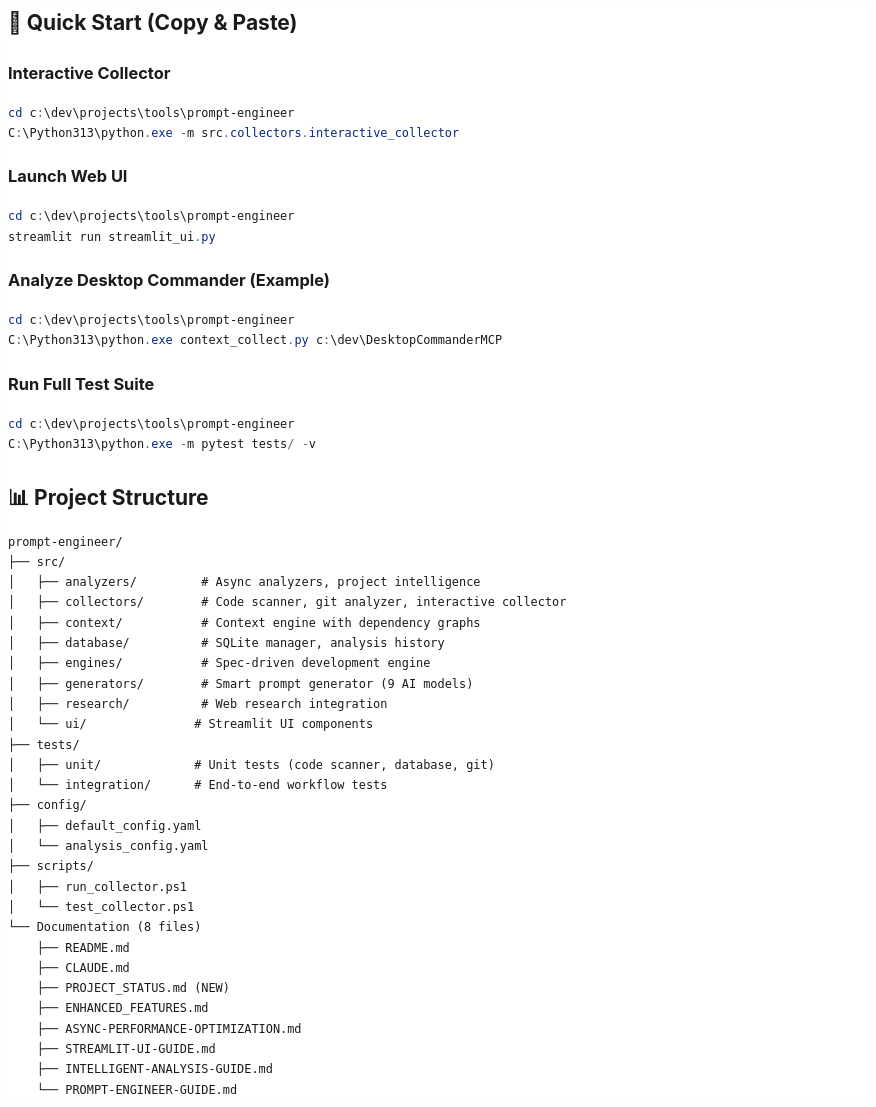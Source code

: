 ## 🚀 Quick Start (Copy & Paste)

### Interactive Collector
```powershell
cd c:\dev\projects\tools\prompt-engineer
C:\Python313\python.exe -m src.collectors.interactive_collector
```

### Launch Web UI
```powershell
cd c:\dev\projects\tools\prompt-engineer
streamlit run streamlit_ui.py
```

### Analyze Desktop Commander (Example)
```powershell
cd c:\dev\projects\tools\prompt-engineer
C:\Python313\python.exe context_collect.py c:\dev\DesktopCommanderMCP
```

### Run Full Test Suite
```powershell
cd c:\dev\projects\tools\prompt-engineer
C:\Python313\python.exe -m pytest tests/ -v
```

## 📊 Project Structure

```
prompt-engineer/
├── src/
│   ├── analyzers/         # Async analyzers, project intelligence
│   ├── collectors/        # Code scanner, git analyzer, interactive collector
│   ├── context/           # Context engine with dependency graphs
│   ├── database/          # SQLite manager, analysis history
│   ├── engines/           # Spec-driven development engine
│   ├── generators/        # Smart prompt generator (9 AI models)
│   ├── research/          # Web research integration
│   └── ui/               # Streamlit UI components
├── tests/
│   ├── unit/             # Unit tests (code scanner, database, git)
│   └── integration/      # End-to-end workflow tests
├── config/
│   ├── default_config.yaml
│   └── analysis_config.yaml
├── scripts/
│   ├── run_collector.ps1
│   └── test_collector.ps1
└── Documentation (8 files)
    ├── README.md
    ├── CLAUDE.md
    ├── PROJECT_STATUS.md (NEW)
    ├── ENHANCED_FEATURES.md
    ├── ASYNC-PERFORMANCE-OPTIMIZATION.md
    ├── STREAMLIT-UI-GUIDE.md
    ├── INTELLIGENT-ANALYSIS-GUIDE.md
    └── PROMPT-ENGINEER-GUIDE.md
```
